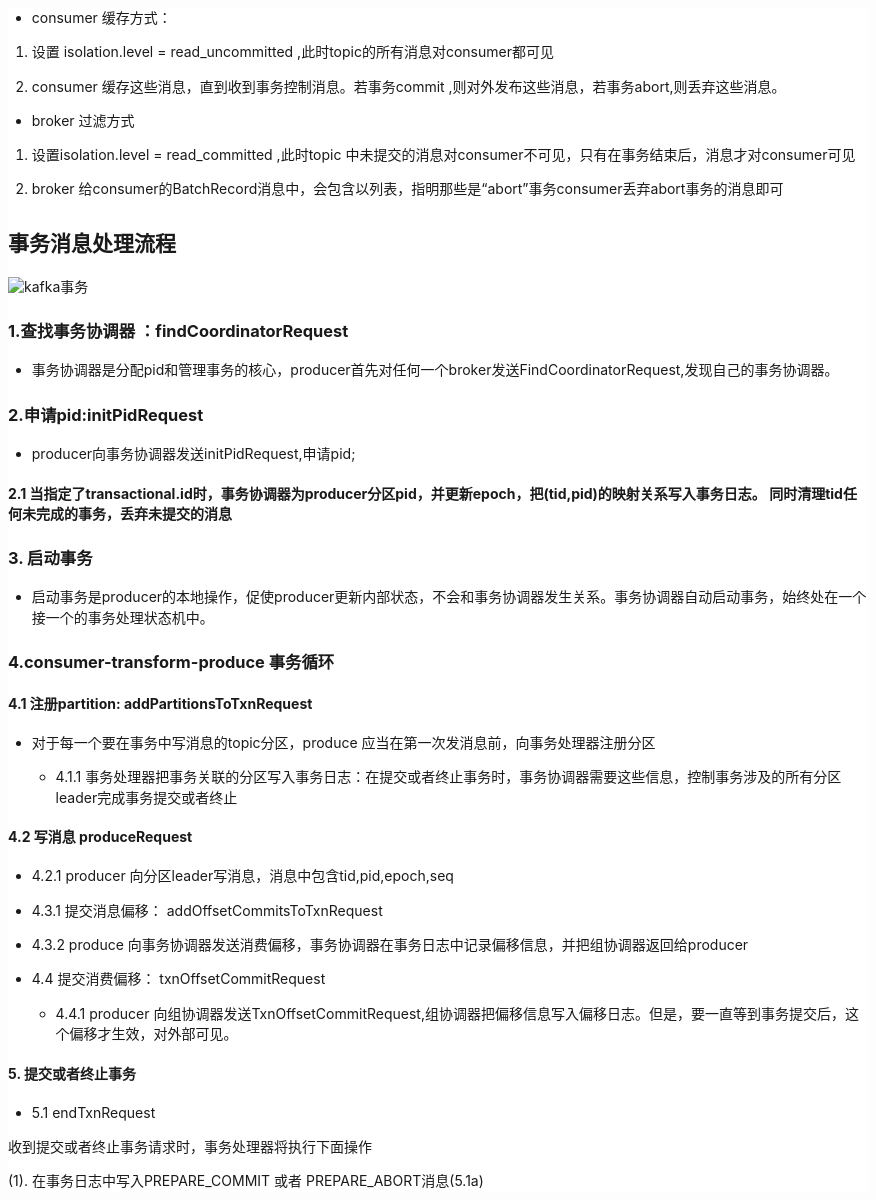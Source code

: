 - consumer 缓存方式：

1. 设置 isolation.level = read_uncommitted ,此时topic的所有消息对consumer都可见

2. consumer 缓存这些消息，直到收到事务控制消息。若事务commit ,则对外发布这些消息，若事务abort,则丢弃这些消息。

- broker 过滤方式

1. 设置isolation.level = read_committed ,此时topic 中未提交的消息对consumer不可见，只有在事务结束后，消息才对consumer可见

2. broker 给consumer的BatchRecord消息中，会包含以列表，指明那些是“abort”事务consumer丢弃abort事务的消息即可

## 事务消息处理流程

![kafka事务](../images/kafka事务.png)

### 1.查找事务协调器 ：findCoordinatorRequest

- 事务协调器是分配pid和管理事务的核心，producer首先对任何一个broker发送FindCoordinatorRequest,发现自己的事务协调器。

### 2.申请pid:initPidRequest

- producer向事务协调器发送initPidRequest,申请pid;

#### 2.1 当指定了transactional.id时，事务协调器为producer分区pid，并更新epoch，把(tid,pid)的映射关系写入事务日志。 同时清理tid任何未完成的事务，丢弃未提交的消息

### 3. 启动事务

- 启动事务是producer的本地操作，促使producer更新内部状态，不会和事务协调器发生关系。事务协调器自动启动事务，始终处在一个接一个的事务处理状态机中。

### 4.consumer-transform-produce 事务循环

#### 4.1 注册partition: addPartitionsToTxnRequest

  - 对于每一个要在事务中写消息的topic分区，produce 应当在第一次发消息前，向事务处理器注册分区

    - 4.1.1 事务处理器把事务关联的分区写入事务日志：在提交或者终止事务时，事务协调器需要这些信息，控制事务涉及的所有分区leader完成事务提交或者终止

#### 4.2 写消息 produceRequest

- 4.2.1 producer 向分区leader写消息，消息中包含tid,pid,epoch,seq

- 4.3.1 提交消息偏移： addOffsetCommitsToTxnRequest

- 4.3.2 produce 向事务协调器发送消费偏移，事务协调器在事务日志中记录偏移信息，并把组协调器返回给producer

- 4.4 提交消费偏移： txnOffsetCommitRequest

    - 4.4.1 producer 向组协调器发送TxnOffsetCommitRequest,组协调器把偏移信息写入偏移日志。但是，要一直等到事务提交后，这个偏移才生效，对外部可见。

#### 5. 提交或者终止事务

- 5.1 endTxnRequest

收到提交或者终止事务请求时，事务处理器将执行下面操作

(1). 在事务日志中写入PREPARE_COMMIT 或者 PREPARE_ABORT消息(5.1a)
